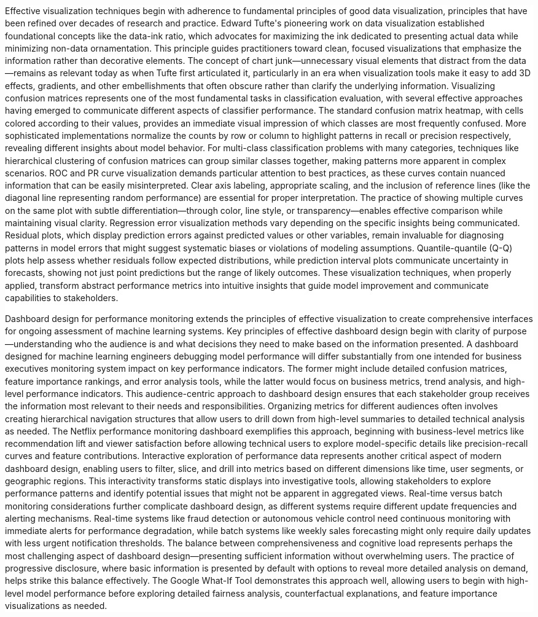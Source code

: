 Effective visualization techniques begin with adherence to fundamental principles of good data visualization, principles that have been refined over decades of research and practice. Edward Tufte's pioneering work on data visualization established foundational concepts like the data-ink ratio, which advocates for maximizing the ink dedicated to presenting actual data while minimizing non-data ornamentation. This principle guides practitioners toward clean, focused visualizations that emphasize the information rather than decorative elements. The concept of chart junk—unnecessary visual elements that distract from the data—remains as relevant today as when Tufte first articulated it, particularly in an era when visualization tools make it easy to add 3D effects, gradients, and other embellishments that often obscure rather than clarify the underlying information. Visualizing confusion matrices represents one of the most fundamental tasks in classification evaluation, with several effective approaches having emerged to communicate different aspects of classifier performance. The standard confusion matrix heatmap, with cells colored according to their values, provides an immediate visual impression of which classes are most frequently confused. More sophisticated implementations normalize the counts by row or column to highlight patterns in recall or precision respectively, revealing different insights about model behavior. For multi-class classification problems with many categories, techniques like hierarchical clustering of confusion matrices can group similar classes together, making patterns more apparent in complex scenarios. ROC and PR curve visualization demands particular attention to best practices, as these curves contain nuanced information that can be easily misinterpreted. Clear axis labeling, appropriate scaling, and the inclusion of reference lines (like the diagonal line representing random performance) are essential for proper interpretation. The practice of showing multiple curves on the same plot with subtle differentiation—through color, line style, or transparency—enables effective comparison while maintaining visual clarity. Regression error visualization methods vary depending on the specific insights being communicated. Residual plots, which display prediction errors against predicted values or other variables, remain invaluable for diagnosing patterns in model errors that might suggest systematic biases or violations of modeling assumptions. Quantile-quantile (Q-Q) plots help assess whether residuals follow expected distributions, while prediction interval plots communicate uncertainty in forecasts, showing not just point predictions but the range of likely outcomes. These visualization techniques, when properly applied, transform abstract performance metrics into intuitive insights that guide model improvement and communicate capabilities to stakeholders.

Dashboard design for performance monitoring extends the principles of effective visualization to create comprehensive interfaces for ongoing assessment of machine learning systems. Key principles of effective dashboard design begin with clarity of purpose—understanding who the audience is and what decisions they need to make based on the information presented. A dashboard designed for machine learning engineers debugging model performance will differ substantially from one intended for business executives monitoring system impact on key performance indicators. The former might include detailed confusion matrices, feature importance rankings, and error analysis tools, while the latter would focus on business metrics, trend analysis, and high-level performance indicators. This audience-centric approach to dashboard design ensures that each stakeholder group receives the information most relevant to their needs and responsibilities. Organizing metrics for different audiences often involves creating hierarchical navigation structures that allow users to drill down from high-level summaries to detailed technical analysis as needed. The Netflix performance monitoring dashboard exemplifies this approach, beginning with business-level metrics like recommendation lift and viewer satisfaction before allowing technical users to explore model-specific details like precision-recall curves and feature contributions. Interactive exploration of performance data represents another critical aspect of modern dashboard design, enabling users to filter, slice, and drill into metrics based on different dimensions like time, user segments, or geographic regions. This interactivity transforms static displays into investigative tools, allowing stakeholders to explore performance patterns and identify potential issues that might not be apparent in aggregated views. Real-time versus batch monitoring considerations further complicate dashboard design, as different systems require different update frequencies and alerting mechanisms. Real-time systems like fraud detection or autonomous vehicle control need continuous monitoring with immediate alerts for performance degradation, while batch systems like weekly sales forecasting might only require daily updates with less urgent notification thresholds. The balance between comprehensiveness and cognitive load represents perhaps the most challenging aspect of dashboard design—presenting sufficient information without overwhelming users. The practice of progressive disclosure, where basic information is presented by default with options to reveal more detailed analysis on demand, helps strike this balance effectively. The Google What-If Tool demonstrates this approach well, allowing users to begin with high-level model performance before exploring detailed fairness analysis, counterfactual explanations, and feature importance visualizations as needed.
